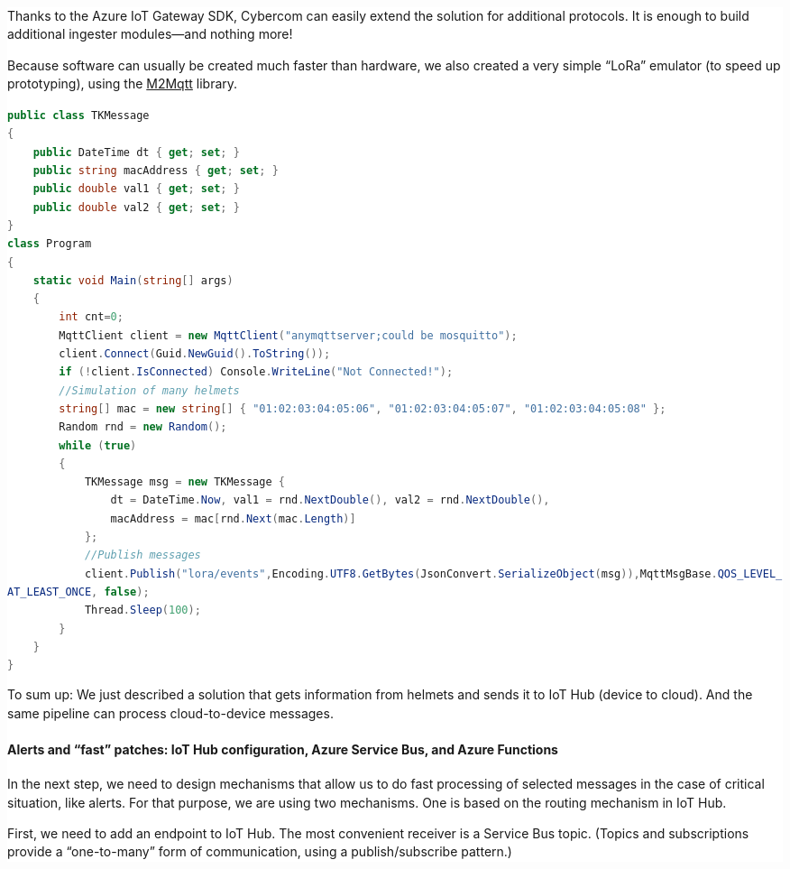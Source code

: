 Thanks to the Azure IoT Gateway SDK, Cybercom can easily extend the solution for additional protocols. It is enough to build additional ingester modules—and nothing more!

Because software can usually be created much faster than hardware, we also created a very simple “LoRa” emulator (to speed up prototyping), using the [M2Mqtt](https://www.nuget.org/packages/M2Mqtt/) library.

```c#
public class TKMessage
{
    public DateTime dt { get; set; }
    public string macAddress { get; set; }
    public double val1 { get; set; }
    public double val2 { get; set; }
}
class Program
{
    static void Main(string[] args)
    {
        int cnt=0;
        MqttClient client = new MqttClient("anymqttserver;could be mosquitto");
        client.Connect(Guid.NewGuid().ToString());
        if (!client.IsConnected) Console.WriteLine("Not Connected!");
        //Simulation of many helmets
        string[] mac = new string[] { "01:02:03:04:05:06", "01:02:03:04:05:07", "01:02:03:04:05:08" }; 
        Random rnd = new Random();
        while (true)
        {
            TKMessage msg = new TKMessage {
                dt = DateTime.Now, val1 = rnd.NextDouble(), val2 = rnd.NextDouble(),
                macAddress = mac[rnd.Next(mac.Length)]
            };
            //Publish messages
            client.Publish("lora/events",Encoding.UTF8.GetBytes(JsonConvert.SerializeObject(msg)),MqttMsgBase.QOS_LEVEL_AT_LEAST_ONCE, false);
            Thread.Sleep(100);
        }
    }
}
```

To sum up: We just described a solution that gets information from helmets and sends it to IoT Hub (device to cloud). And the same pipeline can process cloud-to-device messages.

#### Alerts and “fast” patches: IoT Hub configuration, Azure Service Bus, and Azure Functions ####

In the next step, we need to design mechanisms that allow us to do fast processing of selected messages in the case of critical situation, like alerts. For that purpose, we are using two mechanisms. One is based on the routing mechanism in IoT Hub.

First, we need to add an endpoint to IoT Hub. The most convenient receiver is a Service Bus topic. (Topics and subscriptions provide a “one-to-many” form of communication, using a publish/subscribe pattern.)
